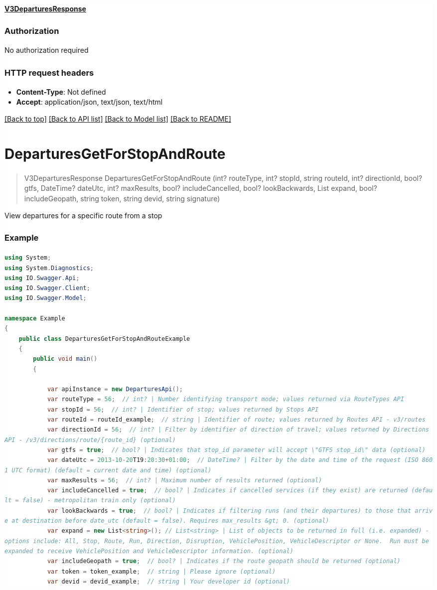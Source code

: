 [**V3DeparturesResponse**](V3DeparturesResponse.md)

### Authorization

No authorization required

### HTTP request headers

 - **Content-Type**: Not defined
 - **Accept**: application/json, text/json, text/html

[[Back to top]](#) [[Back to API list]](../README.md#documentation-for-api-endpoints) [[Back to Model list]](../README.md#documentation-for-models) [[Back to README]](../README.md)

<a name="departuresgetforstopandroute"></a>
# **DeparturesGetForStopAndRoute**
> V3DeparturesResponse DeparturesGetForStopAndRoute (int? routeType, int? stopId, string routeId, int? directionId, bool? gtfs, DateTime? dateUtc, int? maxResults, bool? includeCancelled, bool? lookBackwards, List<string> expand, bool? includeGeopath, string token, string devid, string signature)

View departures for a specific route from a stop

### Example
```csharp
using System;
using System.Diagnostics;
using IO.Swagger.Api;
using IO.Swagger.Client;
using IO.Swagger.Model;

namespace Example
{
    public class DeparturesGetForStopAndRouteExample
    {
        public void main()
        {

            var apiInstance = new DeparturesApi();
            var routeType = 56;  // int? | Number identifying transport mode; values returned via RouteTypes API
            var stopId = 56;  // int? | Identifier of stop; values returned by Stops API
            var routeId = routeId_example;  // string | Identifier of route; values returned by Routes API - v3/routes
            var directionId = 56;  // int? | Filter by identifier of direction of travel; values returned by Directions API - /v3/directions/route/{route_id} (optional) 
            var gtfs = true;  // bool? | Indicates that stop_id parameter will accept \"GTFS stop_id\" data (optional) 
            var dateUtc = 2013-10-20T19:20:30+01:00;  // DateTime? | Filter by the date and time of the request (ISO 8601 UTC format) (default = current date and time) (optional) 
            var maxResults = 56;  // int? | Maximum number of results returned (optional) 
            var includeCancelled = true;  // bool? | Indicates if cancelled services (if they exist) are returned (default = false) - metropolitan train only (optional) 
            var lookBackwards = true;  // bool? | Indicates if filtering runs (and their departures) to those that arrive at destination before date_utc (default = false). Requires max_results &gt; 0. (optional) 
            var expand = new List<string>(); // List<string> | List of objects to be returned in full (i.e. expanded) - options include: All, Stop, Route, Run, Direction, Disruption, VehiclePosition, VehicleDescriptor or None.  Run must be expanded to receive VehiclePosition and VehicleDescriptor information. (optional) 
            var includeGeopath = true;  // bool? | Indicates if the route geopath should be returned (optional) 
            var token = token_example;  // string | Please ignore (optional) 
            var devid = devid_example;  // string | Your developer id (optional) 
```